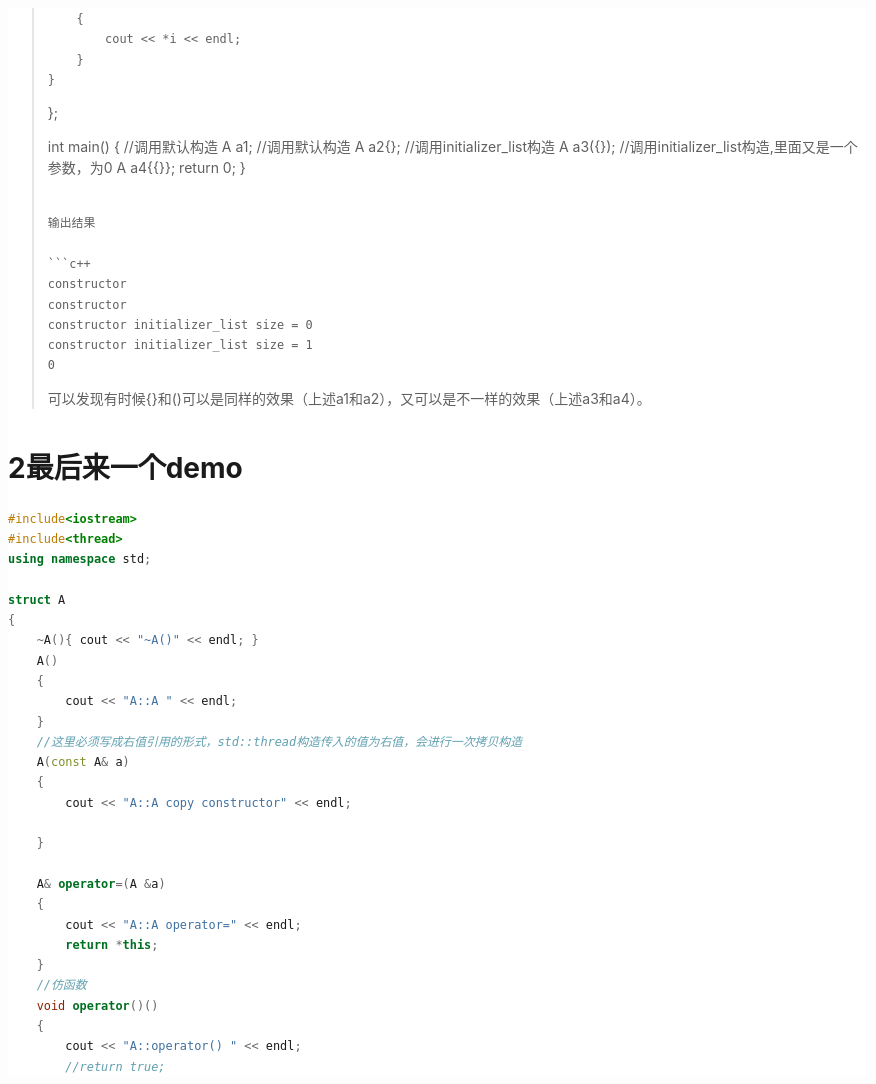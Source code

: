 >         {
>             cout << *i << endl;
>         }
>     }
> };
> 
> int main()
> {
>     //调用默认构造
>     A a1;
>     //调用默认构造
>     A a2{};
>     //调用initializer_list构造
>     A a3({});
>     //调用initializer_list构造,里面又是一个参数，为0
>     A a4{{}};
>     return 0;
> }
> ```
>
> 输出结果
>
> ```c++
> constructor
> constructor
> constructor initializer_list size = 0
> constructor initializer_list size = 1
> 0
> ```
>
> 可以发现有时候{}和()可以是同样的效果（上述a1和a2），又可以是不一样的效果（上述a3和a4）。

# 2最后来一个demo

```c++
#include<iostream>
#include<thread>
using namespace std;

struct A
{
    ~A(){ cout << "~A()" << endl; }
    A()
    {
        cout << "A::A " << endl;
    }
	//这里必须写成右值引用的形式，std::thread构造传入的值为右值，会进行一次拷贝构造
    A(const A& a)
    {
        cout << "A::A copy constructor" << endl;

    }

    A& operator=(A &a)
    {
        cout << "A::A operator=" << endl;
        return *this;
    }
    //仿函数
    void operator()()
    {
        cout << "A::operator() " << endl;
        //return true;
```